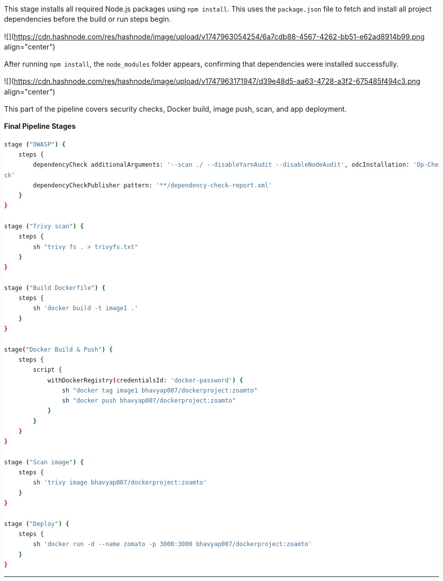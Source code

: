 This stage installs all required Node.js packages using `npm install`. This uses the `package.json` file to fetch and install all project dependencies before the build or run steps begin.

![](https://cdn.hashnode.com/res/hashnode/image/upload/v1747963054254/6a7cdb88-4567-4262-bb51-e62ad8914b99.png align="center")

After running `npm install`, the `node_modules` folder appears, confirming that dependencies were installed successfully.

![](https://cdn.hashnode.com/res/hashnode/image/upload/v1747963171947/d39e48d5-aa63-4728-a3f2-675485f494c3.png align="center")

This part of the pipeline covers security checks, Docker build, image push, scan, and app deployment.

**Final Pipeline Stages**

```bash
stage ("OWASP") {
    steps {
        dependencyCheck additionalArguments: '--scan ./ --disableYarnAudit --disableNodeAudit', odcInstallation: 'Dp-Check'
        dependencyCheckPublisher pattern: '**/dependency-check-report.xml'
    }
}

stage ("Trivy scan") {
    steps {
        sh "trivy fs . > trivyfs.txt"
    }
}

stage ("Build Dockerfile") {
    steps {
        sh 'docker build -t image1 .'
    }
}

stage("Docker Build & Push") {
    steps {
        script {
            withDockerRegistry(credentialsId: 'docker-password') {
                sh "docker tag image1 bhavyap007/dockerproject:zoamto"
                sh "docker push bhavyap007/dockerproject:zoamto"
            }
        }
    }
}

stage ("Scan image") {
    steps {
        sh 'trivy image bhavyap007/dockerproject:zoamto'
    }
}

stage ("Deploy") {
    steps {
        sh 'docker run -d --name zomato -p 3000:3000 bhavyap007/dockerproject:zoamto'
    }
}
```

---